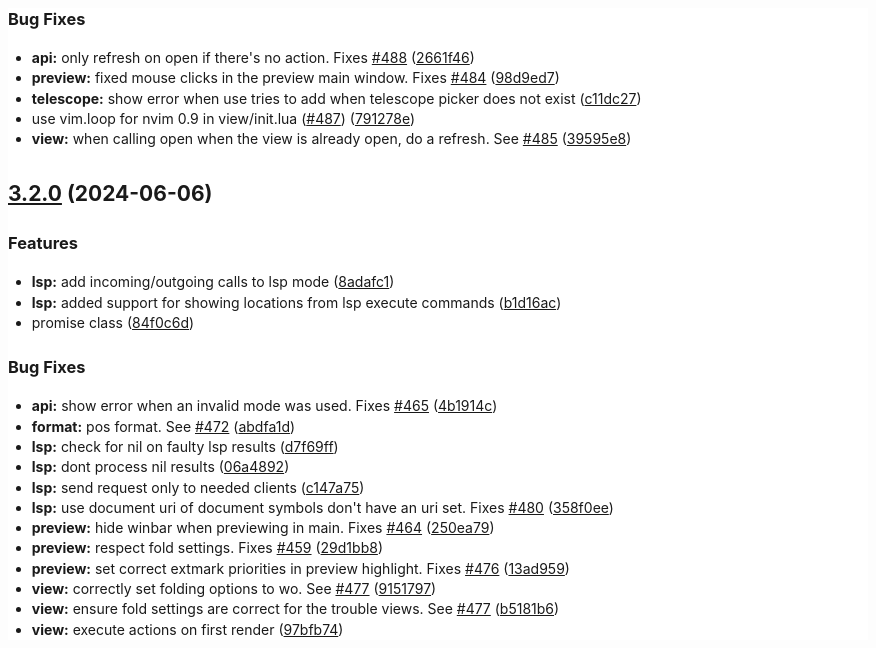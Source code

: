 
### Bug Fixes

* **api:** only refresh on open if there's no action. Fixes [#488](https://github.com/folke/trouble.nvim/issues/488) ([2661f46](https://github.com/folke/trouble.nvim/commit/2661f4612209cbbc1106fb9537666ea0133e4859))
* **preview:** fixed mouse clicks in the preview main window. Fixes [#484](https://github.com/folke/trouble.nvim/issues/484) ([98d9ed7](https://github.com/folke/trouble.nvim/commit/98d9ed74aec4e82171de3ae0541cdd078558e546))
* **telescope:** show error when use tries to add when telescope picker does not exist ([c11dc27](https://github.com/folke/trouble.nvim/commit/c11dc2777d52da2c8da25836817e43608ec951a5))
* use vim.loop for nvim 0.9 in view/init.lua ([#487](https://github.com/folke/trouble.nvim/issues/487)) ([791278e](https://github.com/folke/trouble.nvim/commit/791278e498e1147520e4214982767f77ca4a99df))
* **view:** when calling open when the view is already open, do a refresh. See [#485](https://github.com/folke/trouble.nvim/issues/485) ([39595e8](https://github.com/folke/trouble.nvim/commit/39595e883e2f91456413ca4df287575d31665940))

## [3.2.0](https://github.com/folke/trouble.nvim/compare/v3.1.0...v3.2.0) (2024-06-06)


### Features

* **lsp:** add incoming/outgoing calls to lsp mode ([8adafc1](https://github.com/folke/trouble.nvim/commit/8adafc14d8fe2a4471a0311ff72927250390d7bd))
* **lsp:** added support for showing locations from lsp execute commands ([b1d16ac](https://github.com/folke/trouble.nvim/commit/b1d16ac02d787e40165130e0cd09474ce639b175))
* promise class ([84f0c6d](https://github.com/folke/trouble.nvim/commit/84f0c6d047dbf182622f3d89bc47ec4a70c900b2))


### Bug Fixes

* **api:** show error when an invalid mode was used. Fixes [#465](https://github.com/folke/trouble.nvim/issues/465) ([4b1914c](https://github.com/folke/trouble.nvim/commit/4b1914c5cdbf7be18fee797c410df2faa2be13f2))
* **format:** pos format. See [#472](https://github.com/folke/trouble.nvim/issues/472) ([abdfa1d](https://github.com/folke/trouble.nvim/commit/abdfa1daeb9713470a9b61676a82f24f32e31900))
* **lsp:** check for nil on faulty lsp results ([d7f69ff](https://github.com/folke/trouble.nvim/commit/d7f69ff5638cf1864cabac54ade1b1694adfe085))
* **lsp:** dont process nil results ([06a4892](https://github.com/folke/trouble.nvim/commit/06a48922e83b114a78c63ec770819b4afacd2166))
* **lsp:** send request only to needed clients ([c147a75](https://github.com/folke/trouble.nvim/commit/c147a75c421b2df6986d82f61657ccec2f302091))
* **lsp:** use document uri of document symbols don't have an uri set. Fixes [#480](https://github.com/folke/trouble.nvim/issues/480) ([358f0ee](https://github.com/folke/trouble.nvim/commit/358f0ee6ce4c379a3b0c37bb04ab6587c86e285a))
* **preview:** hide winbar when previewing in main. Fixes [#464](https://github.com/folke/trouble.nvim/issues/464) ([250ea79](https://github.com/folke/trouble.nvim/commit/250ea79c810a3e5fff846c788792441f1c795c92))
* **preview:** respect fold settings. Fixes [#459](https://github.com/folke/trouble.nvim/issues/459) ([29d1bb8](https://github.com/folke/trouble.nvim/commit/29d1bb81adc847e89ddbbf5b11ff0079daf7cc0a))
* **preview:** set correct extmark priorities in preview highlight. Fixes [#476](https://github.com/folke/trouble.nvim/issues/476) ([13ad959](https://github.com/folke/trouble.nvim/commit/13ad95902cf479b0fa091a77368af0e03b486fe3))
* **view:** correctly set folding options to wo. See [#477](https://github.com/folke/trouble.nvim/issues/477) ([9151797](https://github.com/folke/trouble.nvim/commit/915179759c9459b69faae90a38da6fc1ca6b90d7))
* **view:** ensure fold settings are correct for the trouble views. See [#477](https://github.com/folke/trouble.nvim/issues/477) ([b5181b6](https://github.com/folke/trouble.nvim/commit/b5181b65912c704d5378f8fe6889924f0182c357))
* **view:** execute actions on first render ([97bfb74](https://github.com/folke/trouble.nvim/commit/97bfb74826476b26634b5321c5d8dfbc46e41497))